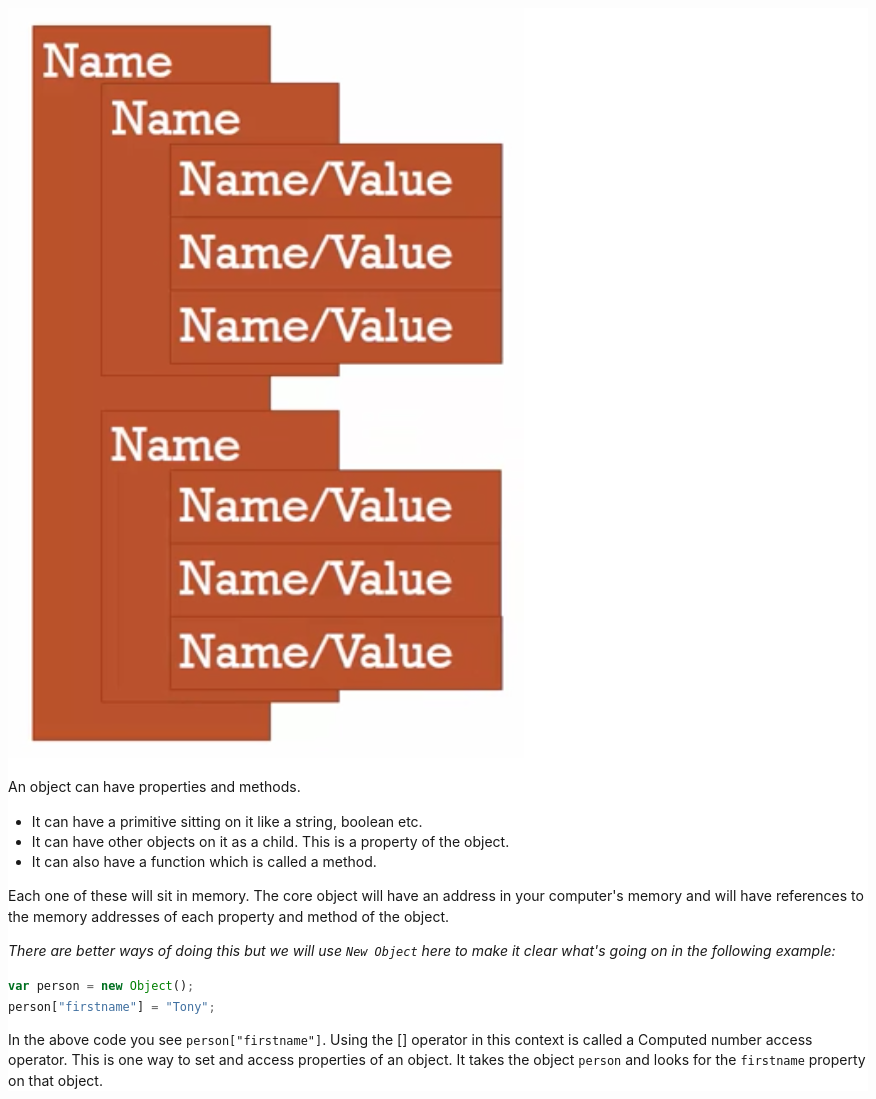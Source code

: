 ![img-paste-20180207204054564.png](img-paste-20180207204054564.png)

An object can have properties and methods.
* It can have a primitive sitting on it like a string, boolean etc.
* It can have other objects on it as a child. This is a property of the object.
* It can also have a function which is called a method.

Each one of these will sit in memory. The core object will have an address in your computer's memory and will have references to the memory addresses of each property and method of the object.

*There are better ways of doing this but we will use `New Object` here to make it clear what's going on in the following example:*
```javascript {cmd="node"}
var person = new Object();
person["firstname"] = "Tony";
```
In the above code you see `person["firstname"]`. Using the [] operator in this context is called a Computed number access operator. This is one way to set and access properties of an object.
It takes the object `person` and looks for the `firstname` property on that object.
